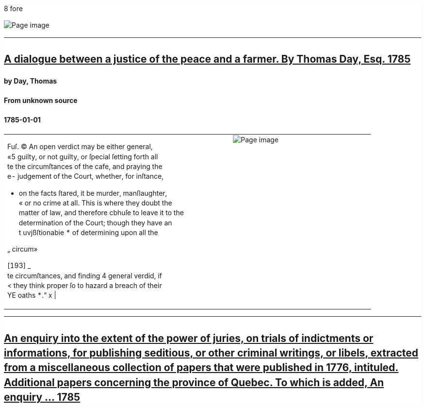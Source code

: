 8 fore
</td><td style="width: 50%; max-height: 75%; margin: auto; display: block;">
<img alt="Page image" src="https://iiif.archive.org/image/iiif/2/bim_eighteenth-century_a-dialogue-between-a-jus_day-thomas_1785%2Fbim_eighteenth-century_a-dialogue-between-a-jus_day-thomas_1785_jp2.zip%2Fbim_eighteenth-century_a-dialogue-between-a-jus_day-thomas_1785_jp2%2Fbim_eighteenth-century_a-dialogue-between-a-jus_day-thomas_1785_0136.jp2/pct:20.84175702995773,66.59240150093808,59.16191876493291,17.389774859287055/!600,600/0/default.jpg"/>
</td>
</tr></table>

---

## [A dialogue between a justice of the peace and a farmer. By Thomas Day, Esq.  1785](https://archive.org/details/bim_eighteenth-century_a-dialogue-between-a-jus_day-thomas_1785/page/n141/mode/1up?view=theater)

#### by Day, Thomas

#### From unknown source

#### 1785-01-01

<table style="width: 100%;"><tr><td style="width: 50%">

  
Fuſ. © An open verdict may be either general,  
«5 guilty, or not guilty, or ſpecial ſetting forth all  
te the circumſtances of the cafe, and praying the  
e- judgement of the Court, whether, for inſtance,  
* on the facts ſtared, it be murder, manſlaughter,  
« or no crime at all. This is where they doubt the  
matter of law, and therefore cbhuſe to leave it to the  
determination of the Court; though they have an  
t uνjßſtionabie * of determining upon all the  
  
„ circum»  
  
[193] _  
te circumſtances, and finding 4 general verdid, if  
&lt; they think proper ſo to hazard a breach of their  
YE oaths *.“ x | 
</td><td style="width: 50%; max-height: 75%; margin: auto; display: block;">
<img alt="Page image" src="https://iiif.archive.org/image/iiif/2/bim_eighteenth-century_a-dialogue-between-a-jus_day-thomas_1785%2Fbim_eighteenth-century_a-dialogue-between-a-jus_day-thomas_1785_jp2.zip%2Fbim_eighteenth-century_a-dialogue-between-a-jus_day-thomas_1785_jp2%2Fbim_eighteenth-century_a-dialogue-between-a-jus_day-thomas_1785_0141.jp2/pct:24.092165898617512,64.41494360902256,58.82027649769585,21.36983082706767/!600,600/0/default.jpg"/>
</td>
</tr></table>

---

## [An enquiry into the extent of the power of juries, on trials of indictments or informations, for publishing seditious, or other criminal writings, or libels, extracted from a miscellaneous collection of papers that were published in 1776, intituled. Additional papers concerning the province of Quebec. To which is added, An enquiry ...  1785](https://archive.org/details/bim_eighteenth-century_an-enquiry-into-the-exte_maseres-francis_1785/page/n54/mode/1up?view=theater)
